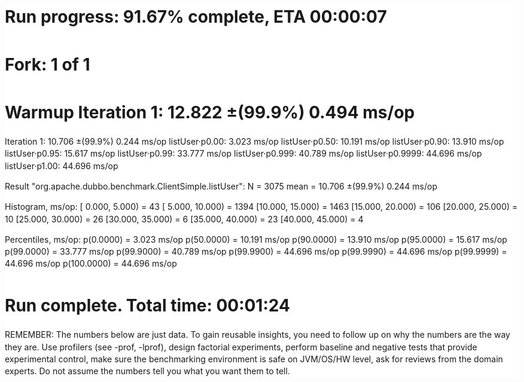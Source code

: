 # Run progress: 91.67% complete, ETA 00:00:07
# Fork: 1 of 1
# Warmup Iteration   1: 12.822 ±(99.9%) 0.494 ms/op
Iteration   1: 10.706 ±(99.9%) 0.244 ms/op
                 listUser·p0.00:   3.023 ms/op
                 listUser·p0.50:   10.191 ms/op
                 listUser·p0.90:   13.910 ms/op
                 listUser·p0.95:   15.617 ms/op
                 listUser·p0.99:   33.777 ms/op
                 listUser·p0.999:  40.789 ms/op
                 listUser·p0.9999: 44.696 ms/op
                 listUser·p1.00:   44.696 ms/op



Result "org.apache.dubbo.benchmark.ClientSimple.listUser":
  N = 3075
  mean =     10.706 ±(99.9%) 0.244 ms/op

  Histogram, ms/op:
    [ 0.000,  5.000) = 43 
    [ 5.000, 10.000) = 1394 
    [10.000, 15.000) = 1463 
    [15.000, 20.000) = 106 
    [20.000, 25.000) = 10 
    [25.000, 30.000) = 26 
    [30.000, 35.000) = 6 
    [35.000, 40.000) = 23 
    [40.000, 45.000) = 4 

  Percentiles, ms/op:
      p(0.0000) =      3.023 ms/op
     p(50.0000) =     10.191 ms/op
     p(90.0000) =     13.910 ms/op
     p(95.0000) =     15.617 ms/op
     p(99.0000) =     33.777 ms/op
     p(99.9000) =     40.789 ms/op
     p(99.9900) =     44.696 ms/op
     p(99.9990) =     44.696 ms/op
     p(99.9999) =     44.696 ms/op
    p(100.0000) =     44.696 ms/op


# Run complete. Total time: 00:01:24

REMEMBER: The numbers below are just data. To gain reusable insights, you need to follow up on
why the numbers are the way they are. Use profilers (see -prof, -lprof), design factorial
experiments, perform baseline and negative tests that provide experimental control, make sure
the benchmarking environment is safe on JVM/OS/HW level, ask for reviews from the domain experts.
Do not assume the numbers tell you what you want them to tell.
